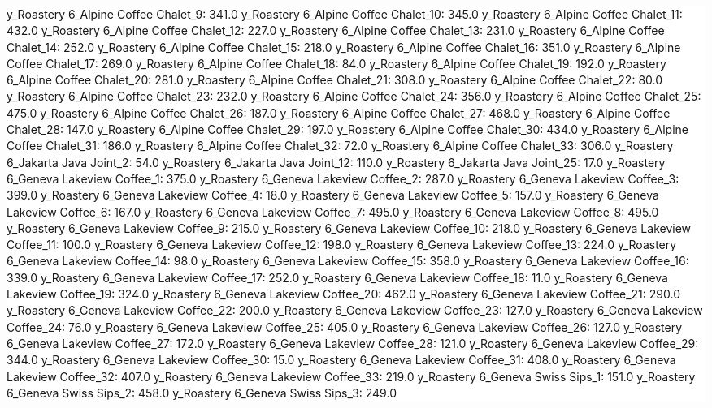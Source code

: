 y_Roastery 6_Alpine Coffee Chalet_9: 341.0
y_Roastery 6_Alpine Coffee Chalet_10: 345.0
y_Roastery 6_Alpine Coffee Chalet_11: 432.0
y_Roastery 6_Alpine Coffee Chalet_12: 227.0
y_Roastery 6_Alpine Coffee Chalet_13: 231.0
y_Roastery 6_Alpine Coffee Chalet_14: 252.0
y_Roastery 6_Alpine Coffee Chalet_15: 218.0
y_Roastery 6_Alpine Coffee Chalet_16: 351.0
y_Roastery 6_Alpine Coffee Chalet_17: 269.0
y_Roastery 6_Alpine Coffee Chalet_18: 84.0
y_Roastery 6_Alpine Coffee Chalet_19: 192.0
y_Roastery 6_Alpine Coffee Chalet_20: 281.0
y_Roastery 6_Alpine Coffee Chalet_21: 308.0
y_Roastery 6_Alpine Coffee Chalet_22: 80.0
y_Roastery 6_Alpine Coffee Chalet_23: 232.0
y_Roastery 6_Alpine Coffee Chalet_24: 356.0
y_Roastery 6_Alpine Coffee Chalet_25: 475.0
y_Roastery 6_Alpine Coffee Chalet_26: 187.0
y_Roastery 6_Alpine Coffee Chalet_27: 468.0
y_Roastery 6_Alpine Coffee Chalet_28: 147.0
y_Roastery 6_Alpine Coffee Chalet_29: 197.0
y_Roastery 6_Alpine Coffee Chalet_30: 434.0
y_Roastery 6_Alpine Coffee Chalet_31: 186.0
y_Roastery 6_Alpine Coffee Chalet_32: 72.0
y_Roastery 6_Alpine Coffee Chalet_33: 306.0
y_Roastery 6_Jakarta Java Joint_2: 54.0
y_Roastery 6_Jakarta Java Joint_12: 110.0
y_Roastery 6_Jakarta Java Joint_25: 17.0
y_Roastery 6_Geneva Lakeview Coffee_1: 375.0
y_Roastery 6_Geneva Lakeview Coffee_2: 287.0
y_Roastery 6_Geneva Lakeview Coffee_3: 399.0
y_Roastery 6_Geneva Lakeview Coffee_4: 18.0
y_Roastery 6_Geneva Lakeview Coffee_5: 157.0
y_Roastery 6_Geneva Lakeview Coffee_6: 167.0
y_Roastery 6_Geneva Lakeview Coffee_7: 495.0
y_Roastery 6_Geneva Lakeview Coffee_8: 495.0
y_Roastery 6_Geneva Lakeview Coffee_9: 215.0
y_Roastery 6_Geneva Lakeview Coffee_10: 218.0
y_Roastery 6_Geneva Lakeview Coffee_11: 100.0
y_Roastery 6_Geneva Lakeview Coffee_12: 198.0
y_Roastery 6_Geneva Lakeview Coffee_13: 224.0
y_Roastery 6_Geneva Lakeview Coffee_14: 98.0
y_Roastery 6_Geneva Lakeview Coffee_15: 358.0
y_Roastery 6_Geneva Lakeview Coffee_16: 339.0
y_Roastery 6_Geneva Lakeview Coffee_17: 252.0
y_Roastery 6_Geneva Lakeview Coffee_18: 11.0
y_Roastery 6_Geneva Lakeview Coffee_19: 324.0
y_Roastery 6_Geneva Lakeview Coffee_20: 462.0
y_Roastery 6_Geneva Lakeview Coffee_21: 290.0
y_Roastery 6_Geneva Lakeview Coffee_22: 200.0
y_Roastery 6_Geneva Lakeview Coffee_23: 127.0
y_Roastery 6_Geneva Lakeview Coffee_24: 76.0
y_Roastery 6_Geneva Lakeview Coffee_25: 405.0
y_Roastery 6_Geneva Lakeview Coffee_26: 127.0
y_Roastery 6_Geneva Lakeview Coffee_27: 172.0
y_Roastery 6_Geneva Lakeview Coffee_28: 121.0
y_Roastery 6_Geneva Lakeview Coffee_29: 344.0
y_Roastery 6_Geneva Lakeview Coffee_30: 15.0
y_Roastery 6_Geneva Lakeview Coffee_31: 408.0
y_Roastery 6_Geneva Lakeview Coffee_32: 407.0
y_Roastery 6_Geneva Lakeview Coffee_33: 219.0
y_Roastery 6_Geneva Swiss Sips_1: 151.0
y_Roastery 6_Geneva Swiss Sips_2: 458.0
y_Roastery 6_Geneva Swiss Sips_3: 249.0